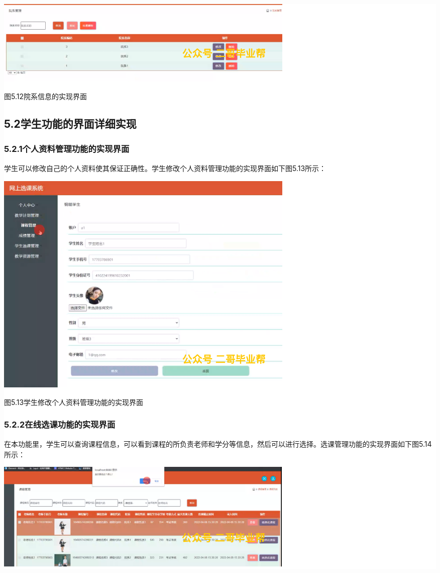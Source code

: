 ![](/images/0600ssm/ssm696/blog.036.png)

图5.12院系信息的实现界面
## 5.2学生功能的界面详细实现
### 5.2.1个人资料管理功能的实现界面
学生可以修改自己的个人资料使其保证正确性。学生修改个人资料管理功能的实现界面如下图5.13所示：

![](/images/0600ssm/ssm696/blog.037.png)

图5.13学生修改个人资料管理功能的实现界面
### 5.2.2在线选课功能的实现界面
在本功能里，学生可以查询课程信息，可以看到课程的所负责老师和学分等信息，然后可以进行选择。选课管理功能的实现界面如下图5.14所示：

![](/images/0600ssm/ssm696/blog.038.png)

